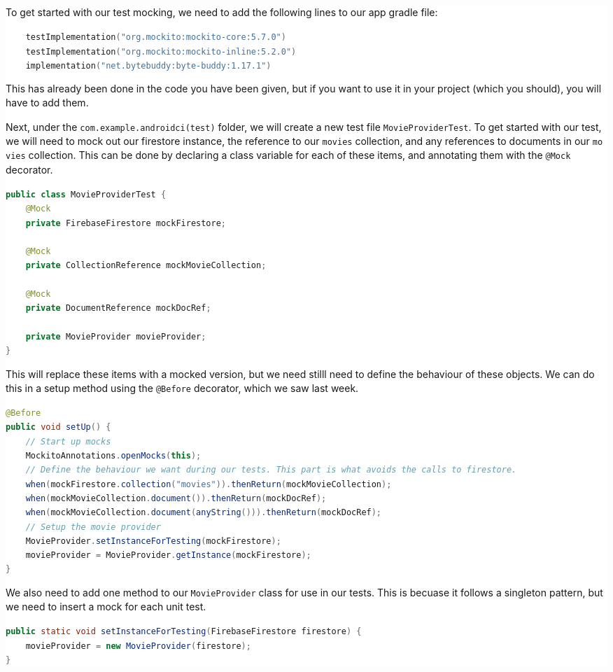 To get started with our test mocking, we need to add the following lines to our app gradle file:

```kts
    testImplementation("org.mockito:mockito-core:5.7.0")
    testImplementation("org.mockito:mockito-inline:5.2.0")
    implementation("net.bytebuddy:byte-buddy:1.17.1")
```

This has already been done in the code you have been given, but if you want to use it in your project (which you should), you will have to add them.

Next, under the `com.example.androidci(test)` folder, we will create a new test file `MovieProviderTest`. To get started with our test, we will need to mock out our firestore instance, the reference to our `movies` collection, and any references to documents in our `movies` collection. This can be done by declaring a class variable for each of these items, and annotating them with the `@Mock` decorator.

```java
public class MovieProviderTest {
    @Mock
    private FirebaseFirestore mockFirestore;

    @Mock
    private CollectionReference mockMovieCollection;

    @Mock
    private DocumentReference mockDocRef;

    private MovieProvider movieProvider;
}
```

This will replace these items with a mocked version, but we need stilll need to define the behaviour of these objects. We can do this in a setup method using the `@Before` decorator, which we saw last week.

```java
@Before
public void setUp() {
    // Start up mocks
    MockitoAnnotations.openMocks(this);
    // Define the behaviour we want during our tests. This part is what avoids the calls to firestore.
    when(mockFirestore.collection("movies")).thenReturn(mockMovieCollection);
    when(mockMovieCollection.document()).thenReturn(mockDocRef);
    when(mockMovieCollection.document(anyString())).thenReturn(mockDocRef);
    // Setup the movie provider
    MovieProvider.setInstanceForTesting(mockFirestore);
    movieProvider = MovieProvider.getInstance(mockFirestore);
}
```

We also need to add one method to our `MovieProvider` class for use in our tests. This is becuase it follows a singleton pattern, but we need to insert a mock for each unit test.

```Java
public static void setInstanceForTesting(FirebaseFirestore firestore) {
    movieProvider = new MovieProvider(firestore);
}
```

